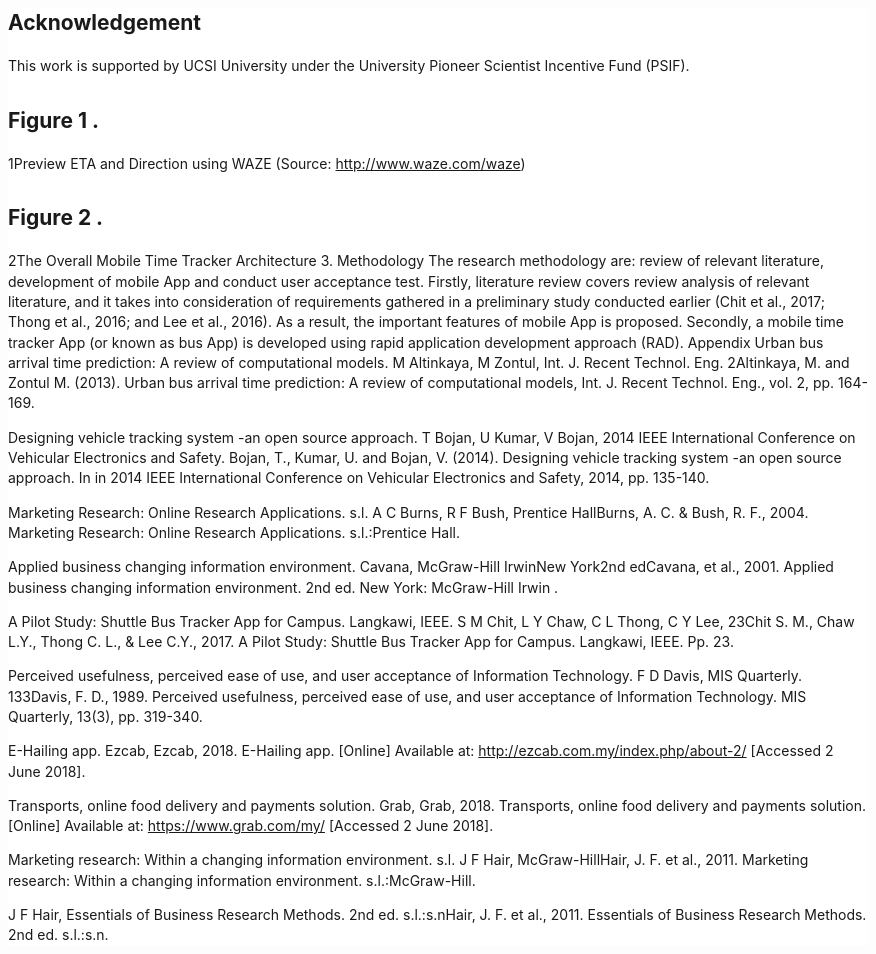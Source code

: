 
## Acknowledgement

This work is supported by UCSI University under the University Pioneer Scientist Incentive Fund (PSIF).

## Figure 1 .
1Preview ETA and Direction using WAZE (Source: http://www.waze.com/waze)

## Figure 2 .
2The Overall Mobile Time Tracker Architecture 3. Methodology The research methodology are: review of relevant literature, development of mobile App and conduct user acceptance test. Firstly, literature review covers review analysis of relevant literature, and it takes into consideration of requirements gathered in a preliminary study conducted earlier (Chit et al., 2017; Thong et al., 2016; and Lee et al., 2016). As a result, the important features of mobile App is proposed. Secondly, a mobile time tracker App (or known as bus App) is developed using rapid application development approach (RAD).
Appendix
Urban bus arrival time prediction: A review of computational models. M Altinkaya, M Zontul, Int. J. Recent Technol. Eng. 2Altinkaya, M. and Zontul M. (2013). Urban bus arrival time prediction: A review of computational models, Int. J. Recent Technol. Eng., vol. 2, pp. 164-169.

Designing vehicle tracking system -an open source approach. T Bojan, U Kumar, V Bojan, 2014 IEEE International Conference on Vehicular Electronics and Safety. Bojan, T., Kumar, U. and Bojan, V. (2014). Designing vehicle tracking system -an open source approach. In in 2014 IEEE International Conference on Vehicular Electronics and Safety, 2014, pp. 135-140.

Marketing Research: Online Research Applications. s.l. A C Burns, R F Bush, Prentice HallBurns, A. C. & Bush, R. F., 2004. Marketing Research: Online Research Applications. s.l.:Prentice Hall.

Applied business changing information environment. Cavana, McGraw-Hill IrwinNew York2nd edCavana, et al., 2001. Applied business changing information environment. 2nd ed. New York: McGraw-Hill Irwin .

A Pilot Study: Shuttle Bus Tracker App for Campus. Langkawi, IEEE. S M Chit, L Y Chaw, C L Thong, C Y Lee, 23Chit S. M., Chaw L.Y., Thong C. L., & Lee C.Y., 2017. A Pilot Study: Shuttle Bus Tracker App for Campus. Langkawi, IEEE. Pp. 23.

Perceived usefulness, perceived ease of use, and user acceptance of Information Technology. F D Davis, MIS Quarterly. 133Davis, F. D., 1989. Perceived usefulness, perceived ease of use, and user acceptance of Information Technology. MIS Quarterly, 13(3), pp. 319-340.

E-Hailing app. Ezcab, Ezcab, 2018. E-Hailing app. [Online] Available at: http://ezcab.com.my/index.php/about-2/ [Accessed 2 June 2018].

Transports, online food delivery and payments solution. Grab, Grab, 2018. Transports, online food delivery and payments solution. [Online] Available at: https://www.grab.com/my/ [Accessed 2 June 2018].

Marketing research: Within a changing information environment. s.l. J F Hair, McGraw-HillHair, J. F. et al., 2011. Marketing research: Within a changing information environment. s.l.:McGraw-Hill.

J F Hair, Essentials of Business Research Methods. 2nd ed. s.l.:s.nHair, J. F. et al., 2011. Essentials of Business Research Methods. 2nd ed. s.l.:s.n.
